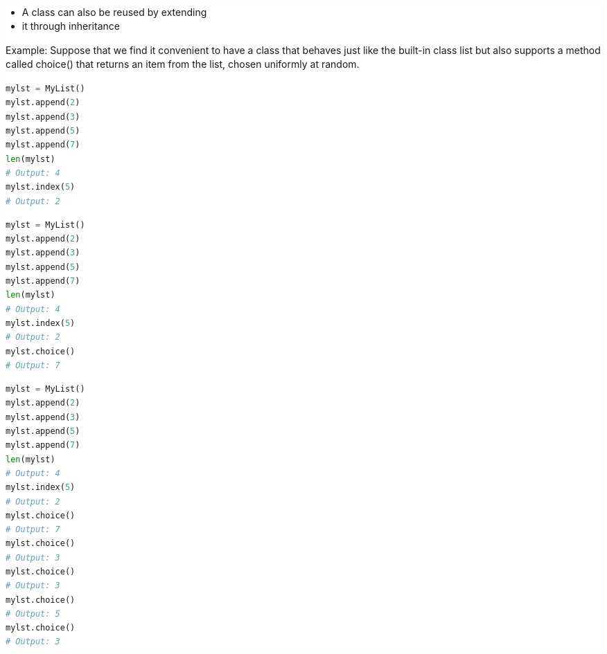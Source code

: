 - A class can also be reused by extending
- it through inheritance

Example: Suppose that we find it convenient to have a class that behaves just like the built-in class list but also supports a method called choice() that returns an item from the list, chosen uniformly at random.

```python
mylst = MyList()
mylst.append(2)
mylst.append(3)
mylst.append(5)
mylst.append(7)
len(mylst)
# Output: 4
mylst.index(5)
# Output: 2
```

```python
mylst = MyList()
mylst.append(2)
mylst.append(3)
mylst.append(5)
mylst.append(7)
len(mylst)
# Output: 4
mylst.index(5)
# Output: 2
mylst.choice()
# Output: 7
```

```python
mylst = MyList()
mylst.append(2)
mylst.append(3)
mylst.append(5)
mylst.append(7)
len(mylst)
# Output: 4
mylst.index(5)
# Output: 2
mylst.choice()
# Output: 7
mylst.choice()
# Output: 3
mylst.choice()
# Output: 3
mylst.choice()
# Output: 5
mylst.choice()
# Output: 3
```
